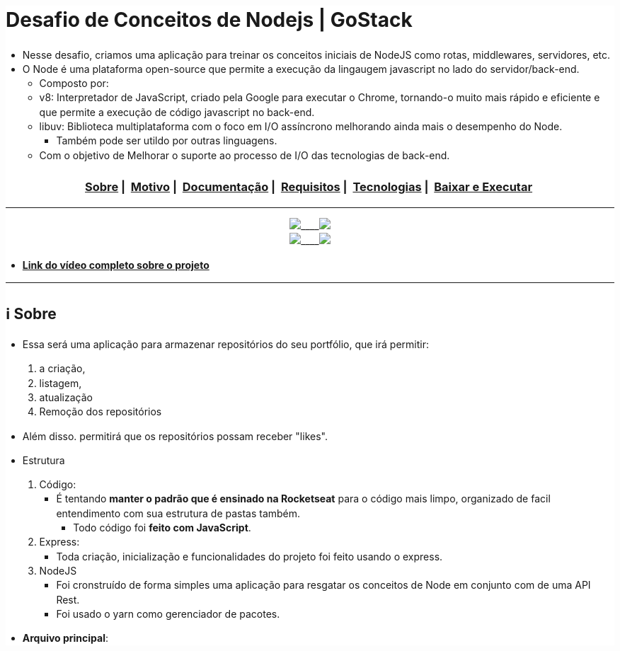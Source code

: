 # Desafio de Conceitos de Nodejs | GoStack

- Nesse desafio, criamos uma aplicação para treinar os conceitos iniciais de NodeJS como rotas, middlewares, servidores, etc.
- O Node é uma plataforma open-source que permite a execução da lingaugem javascript no lado do servidor/back-end.
  - Composto por:
  - v8: Interpretador de JavaScript, criado pela Google para executar o Chrome, tornando-o muito mais rápido e eficiente e que permite a execução de código javascript no back-end.
  - libuv: Biblioteca multiplataforma com o foco em I/O assíncrono melhorando ainda mais o desempenho do Node.
    - Também pode ser utildo por outras linguagens.
  - Com o objetivo de Melhorar o suporte ao processo de I/O das tecnologias de back-end.

<h3 align="center">
  <a href="#information_source-sobre">Sobre</a>&nbsp;|&nbsp;
  <a href="#interrobang-motivo">Motivo</a>&nbsp;|&nbsp;
  <a href="#art-documentação">Documentação</a>&nbsp;|&nbsp;
  <a href="#seedling-requisitos-mínimos">Requisitos</a>&nbsp;|&nbsp;
  <a href="#rocket-principais-tecnologias-utilizadas">Tecnologias</a>&nbsp;|&nbsp;
  <a href="#package-como-baixar-e-executar-o-projeto">Baixar e Executar</a>&nbsp;
</h3>

___

<div align="center" >
  <img src="https://i.imgur.com/kxsPDgP.gif" width="400">____<img src="https://i.imgur.com/kxsPDgP.gif" width="400">
</div>
<div align="center" >
  <img src="https://i.imgur.com/kxsPDgP.gif" width="400">____<img src="https://i.imgur.com/kxsPDgP.gif" width="400">
</div>


- [**Link do vídeo completo sobre o projeto**](https://www.youtube.com/watch?v=4hPehnLnzAU)
___

## :information_source: Sobre

- Essa será uma aplicação para armazenar repositórios do seu portfólio, que irá permitir: 
  1. a criação, 
  2. listagem, 
  3. atualização 
  4. Remoção dos repositórios
- Além disso.  permitirá que os repositórios possam receber "likes".
 
- Estrutura  
  1. Código:
     - É tentando **manter o padrão que é ensinado na Rocketseat** para o código mais limpo, organizado de facil entendimento com sua estrutura de pastas também.
       - Todo código foi **feito com JavaScript**.
  2. Express:
       - Toda criação, inicialização e funcionalidades do projeto foi feito usando o express.
  3. NodeJS
       - Foi cronstruído de forma simples uma aplicação para resgatar os conceitos de Node em conjunto com de uma API Rest.
       - Foi usado o yarn como gerenciador de pacotes.
* **Arquivo principal**:
